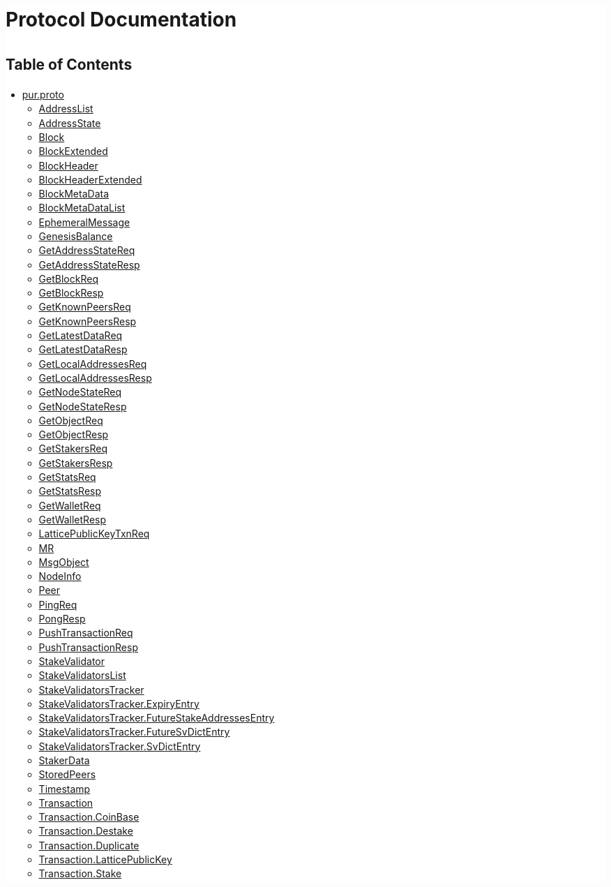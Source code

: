 # Protocol Documentation
<a name="top"/>

## Table of Contents

- [pur.proto](#pur.proto)
    - [AddressList](#pur.AddressList)
    - [AddressState](#pur.AddressState)
    - [Block](#pur.Block)
    - [BlockExtended](#pur.BlockExtended)
    - [BlockHeader](#pur.BlockHeader)
    - [BlockHeaderExtended](#pur.BlockHeaderExtended)
    - [BlockMetaData](#pur.BlockMetaData)
    - [BlockMetaDataList](#pur.BlockMetaDataList)
    - [EphemeralMessage](#pur.EphemeralMessage)
    - [GenesisBalance](#pur.GenesisBalance)
    - [GetAddressStateReq](#pur.GetAddressStateReq)
    - [GetAddressStateResp](#pur.GetAddressStateResp)
    - [GetBlockReq](#pur.GetBlockReq)
    - [GetBlockResp](#pur.GetBlockResp)
    - [GetKnownPeersReq](#pur.GetKnownPeersReq)
    - [GetKnownPeersResp](#pur.GetKnownPeersResp)
    - [GetLatestDataReq](#pur.GetLatestDataReq)
    - [GetLatestDataResp](#pur.GetLatestDataResp)
    - [GetLocalAddressesReq](#pur.GetLocalAddressesReq)
    - [GetLocalAddressesResp](#pur.GetLocalAddressesResp)
    - [GetNodeStateReq](#pur.GetNodeStateReq)
    - [GetNodeStateResp](#pur.GetNodeStateResp)
    - [GetObjectReq](#pur.GetObjectReq)
    - [GetObjectResp](#pur.GetObjectResp)
    - [GetStakersReq](#pur.GetStakersReq)
    - [GetStakersResp](#pur.GetStakersResp)
    - [GetStatsReq](#pur.GetStatsReq)
    - [GetStatsResp](#pur.GetStatsResp)
    - [GetWalletReq](#pur.GetWalletReq)
    - [GetWalletResp](#pur.GetWalletResp)
    - [LatticePublicKeyTxnReq](#pur.LatticePublicKeyTxnReq)
    - [MR](#pur.MR)
    - [MsgObject](#pur.MsgObject)
    - [NodeInfo](#pur.NodeInfo)
    - [Peer](#pur.Peer)
    - [PingReq](#pur.PingReq)
    - [PongResp](#pur.PongResp)
    - [PushTransactionReq](#pur.PushTransactionReq)
    - [PushTransactionResp](#pur.PushTransactionResp)
    - [StakeValidator](#pur.StakeValidator)
    - [StakeValidatorsList](#pur.StakeValidatorsList)
    - [StakeValidatorsTracker](#pur.StakeValidatorsTracker)
    - [StakeValidatorsTracker.ExpiryEntry](#pur.StakeValidatorsTracker.ExpiryEntry)
    - [StakeValidatorsTracker.FutureStakeAddressesEntry](#pur.StakeValidatorsTracker.FutureStakeAddressesEntry)
    - [StakeValidatorsTracker.FutureSvDictEntry](#pur.StakeValidatorsTracker.FutureSvDictEntry)
    - [StakeValidatorsTracker.SvDictEntry](#pur.StakeValidatorsTracker.SvDictEntry)
    - [StakerData](#pur.StakerData)
    - [StoredPeers](#pur.StoredPeers)
    - [Timestamp](#pur.Timestamp)
    - [Transaction](#pur.Transaction)
    - [Transaction.CoinBase](#pur.Transaction.CoinBase)
    - [Transaction.Destake](#pur.Transaction.Destake)
    - [Transaction.Duplicate](#pur.Transaction.Duplicate)
    - [Transaction.LatticePublicKey](#pur.Transaction.LatticePublicKey)
    - [Transaction.Stake](#pur.Transaction.Stake)
